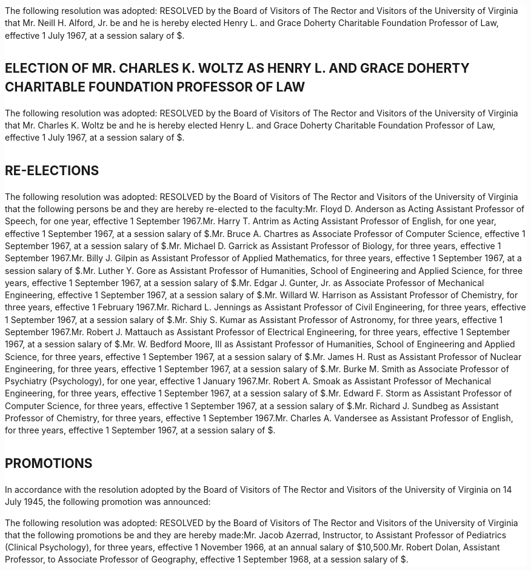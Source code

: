 The following resolution was adopted: RESOLVED by the Board of Visitors of The Rector and Visitors of the University of Virginia that Mr. Neill H. Alford, Jr. be and he is hereby elected Henry L. and Grace Doherty Charitable Foundation Professor of Law, effective 1 July 1967, at a session salary of $.

ELECTION OF MR. CHARLES K. WOLTZ AS HENRY L. AND GRACE DOHERTY CHARITABLE FOUNDATION PROFESSOR OF LAW
-----------------------------------------------------------------------------------------------------

The following resolution was adopted: RESOLVED by the Board of Visitors of The Rector and Visitors of the University of Virginia that Mr. Charles K. Woltz be and he is hereby elected Henry L. and Grace Doherty Charitable Foundation Professor of Law, effective 1 July 1967, at a session salary of $.

RE-ELECTIONS
------------

The following resolution was adopted: RESOLVED by the Board of Visitors of The Rector and Visitors of the University of Virginia that the following persons be and they are hereby re-elected to the faculty:Mr. Floyd D. Anderson as Acting Assistant Professor of Speech, for one year, effective 1 September 1967.Mr. Harry T. Antrim as Acting Assistant Professor of English, for one year, effective 1 September 1967, at a session salary of $.Mr. Bruce A. Chartres as Associate Professor of Computer Science, effective 1 September 1967, at a session salary of $.Mr. Michael D. Garrick as Assistant Professor of Biology, for three years, effective 1 September 1967.Mr. Billy J. Gilpin as Assistant Professor of Applied Mathematics, for three years, effective 1 September 1967, at a session salary of $.Mr. Luther Y. Gore as Assistant Professor of Humanities, School of Engineering and Applied Science, for three years, effective 1 September 1967, at a session salary of $.Mr. Edgar J. Gunter, Jr. as Associate Professor of Mechanical Engineering, effective 1 September 1967, at a session salary of $.Mr. Willard W. Harrison as Assistant Professor of Chemistry, for three years, effective 1 February 1967.Mr. Richard L. Jennings as Assistant Professor of Civil Engineering, for three years, effective 1 September 1967, at a session salary of $.Mr. Shiy S. Kumar as Assistant Professor of Astronomy, for three years, effective 1 September 1967.Mr. Robert J. Mattauch as Assistant Professor of Electrical Engineering, for three years, effective 1 September 1967, at a session salary of $.Mr. W. Bedford Moore, III as Assistant Professor of Humanities, School of Engineering and Applied Science, for three years, effective 1 September 1967, at a session salary of $.Mr. James H. Rust as Assistant Professor of Nuclear Engineering, for three years, effective 1 September 1967, at a session salary of $.Mr. Burke M. Smith as Associate Professor of Psychiatry (Psychology), for one year, effective 1 January 1967.Mr. Robert A. Smoak as Assistant Professor of Mechanical Engineering, for three years, effective 1 September 1967, at a session salary of $.Mr. Edward F. Storm as Assistant Professor of Computer Science, for three years, effective 1 September 1967, at a session salary of $.Mr. Richard J. Sundbeg as Assistant Professor of Chemistry, for three years, effective 1 September 1967.Mr. Charles A. Vandersee as Assistant Professor of English, for three years, effective 1 September 1967, at a session salary of $.

PROMOTIONS
----------

In accordance with the resolution adopted by the Board of Visitors of The Rector and Visitors of the University of Virginia on 14 July 1945, the following promotion was announced:

The following resolution was adopted: RESOLVED by the Board of Visitors of The Rector and Visitors of the University of Virginia that the following promotions be and they are hereby made:Mr. Jacob Azerrad, Instructor, to Assistant Professor of Pediatrics (Clinical Psychology), for three years, effective 1 November 1966, at an annual salary of $10,500.Mr. Robert Dolan, Assistant Professor, to Associate Professor of Geography, effective 1 September 1968, at a session salary of $.
